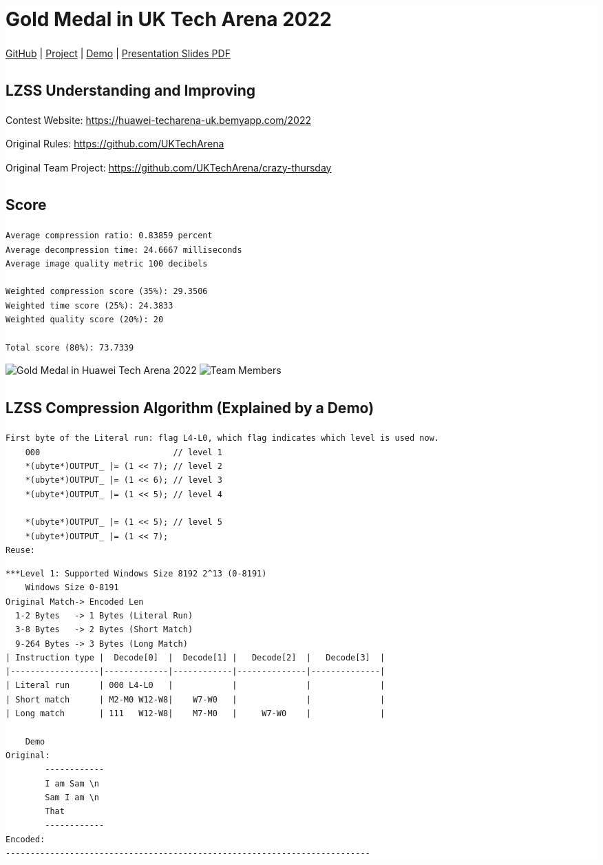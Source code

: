 # Gold Medal in UK Tech Arena 2022

[GitHub](https://github.com/PeterHUistyping/UKTechArena-3DGraphics_Compression_Algorithm-Metaverse) | [Project](https://github.com/PeterHUistyping/UKTechArena-3DGraphics_Compression_Algorithm-Metaverse) | [Demo](https://github.com/PeterHUistyping/LZSS_with_Concurrent_Demo) | [Presentation Slides PDF](asset/doc/Crazy_Thursday.pdf)

## LZSS Understanding and Improving

Contest Website: https://huawei-techarena-uk.bemyapp.com/2022

Original Rules: https://github.com/UKTechArena

Original Team Project: https://github.com/UKTechArena/crazy-thursday

 
Score
-----

    Average compression ratio: 0.83859 percent
    Average decompression time: 24.6667 milliseconds
    Average image quality metric 100 decibels

    Weighted compression score (35%): 29.3506
    Weighted time score (25%): 24.3833
    Weighted quality score (20%): 20

    Total score (80%): 73.7339

![Gold Medal in Huawei Tech Arena 2022](asset/photo/Assignment/6/2.JPG) ![Team Members](asset/photo/Assignment/6/3.JPG)

LZSS Compression Algorithm (Explained by a Demo)
------------------------------------------------
```
First byte of the Literal run: flag L4-L0, which flag indicates which level is used now.
    000                           // level 1
    *(ubyte*)OUTPUT_ |= (1 << 7); // level 2
	*(ubyte*)OUTPUT_ |= (1 << 6); // level 3
	*(ubyte*)OUTPUT_ |= (1 << 5); // level 4

	*(ubyte*)OUTPUT_ |= (1 << 5); // level 5
    *(ubyte*)OUTPUT_ |= (1 << 7); 
Reuse:  
```
```
***Level 1: Supported Windows Size 8192 2^13 (0-8191)
	Windows Size 0-8191
Original Match-> Encoded Len
  1-2 Bytes   -> 1 Bytes (Literal Run)
  3-8 Bytes   -> 2 Bytes (Short Match)
  9-264 Bytes -> 3 Bytes (Long Match)
| Instruction type |  Decode[0]  |  Decode[1] |   Decode[2]  |   Decode[3]  |
|------------------|-------------|------------|--------------|--------------|
| Literal run      | 000 L4-L0   |            |              |              |
| Short match 	   | M2-M0 W12-W8|    W7-W0   |              |              |
| Long match       | 111   W12-W8|    M7-M0   |     W7-W0    |              |

	Demo 
Original:
		------------
		I am Sam \n
		Sam I am \n
		That
		------------
Encoded:
--------------------------------------------------------------------------
```
